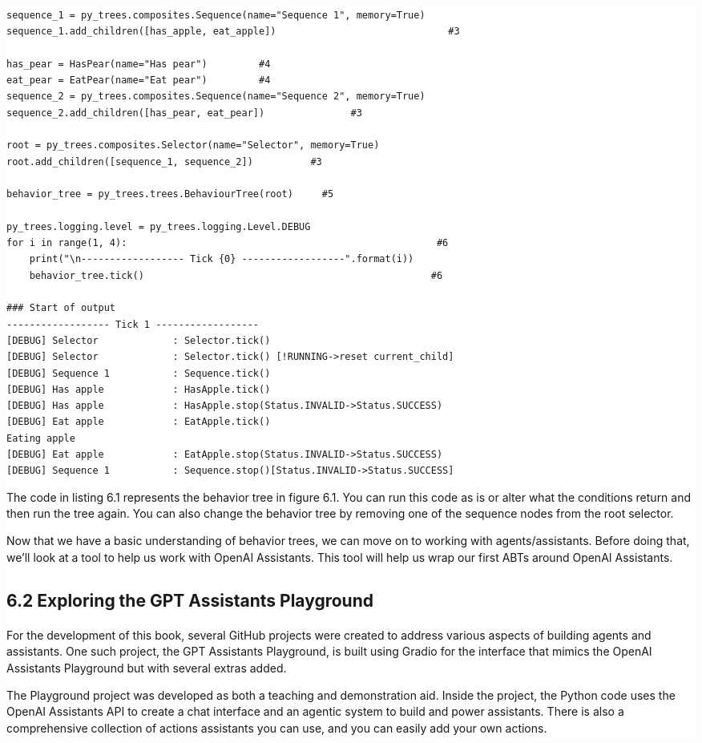```
sequence_1 = py_trees.composites.Sequence(name="Sequence 1", memory=True)
sequence_1.add_children([has_apple, eat_apple])                              #3

has_pear = HasPear(name="Has pear")         #4
eat_pear = EatPear(name="Eat pear")         #4
sequence_2 = py_trees.composites.Sequence(name="Sequence 2", memory=True)
sequence_2.add_children([has_pear, eat_pear])               #3                

root = py_trees.composites.Selector(name="Selector", memory=True)
root.add_children([sequence_1, sequence_2])          #3                       

behavior_tree = py_trees.trees.BehaviourTree(root)     #5

py_trees.logging.level = py_trees.logging.Level.DEBUG   
for i in range(1, 4):                                                      #6
    print("\n------------------ Tick {0} ------------------".format(i))
    behavior_tree.tick()                                                  #6

### Start of output
------------------ Tick 1 ------------------
[DEBUG] Selector             : Selector.tick()
[DEBUG] Selector             : Selector.tick() [!RUNNING->reset current_child]
[DEBUG] Sequence 1           : Sequence.tick()
[DEBUG] Has apple            : HasApple.tick()
[DEBUG] Has apple            : HasApple.stop(Status.INVALID->Status.SUCCESS)
[DEBUG] Eat apple            : EatApple.tick()
Eating apple
[DEBUG] Eat apple            : EatApple.stop(Status.INVALID->Status.SUCCESS)
[DEBUG] Sequence 1           : Sequence.stop()[Status.INVALID->Status.SUCCESS]
```

The code in listing 6.1 represents the behavior tree in figure 6.1. You can run this code as is or alter what the conditions return and then run the tree again. You can also change the behavior tree by removing one of the sequence nodes from the root selector.

Now that we have a basic understanding of behavior trees, we can move on to working with agents/assistants. Before doing that, we’ll look at a tool to help us work with OpenAI Assistants. This tool will help us wrap our first ABTs around OpenAI Assistants.[](https://livebook.manning.com/book/ai-agents-in-action/chapter-6)

## 6.2 Exploring the GPT Assistants Playground

For the development of this book[](https://livebook.manning.com/book/ai-agents-in-action/chapter-6), several GitHub projects were created to address various aspects of building agents and assistants. One such project, the GPT Assistants Playground, is built using Gradio for the interface that mimics the OpenAI Assistants Playground but with several extras added.[](https://livebook.manning.com/book/ai-agents-in-action/chapter-6)

The Playground project was developed as both a teaching and demonstration aid. Inside the project, the Python code uses the OpenAI Assistants API to create a chat interface and an agentic system to build and power assistants. There is also a comprehensive collection of actions assistants you can use, and you can easily add your own actions.
